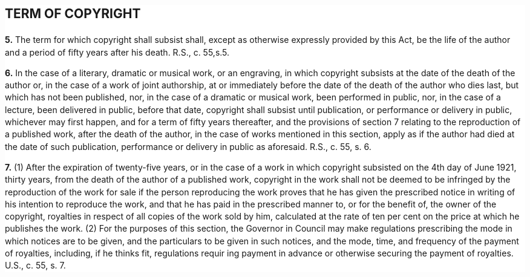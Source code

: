 ## TERM OF COPYRIGHT

**5.** The term for which copyright shall
subsist shall, except as otherwise expressly
provided by this Act, be the life of the author
and a period of fifty years after his death.
R.S., c. 55,s.5.

**6.** In the case of a literary, dramatic or
musical work, or an engraving, in which
copyright subsists at the date of the death of
the author or, in the case of a work of joint
authorship, at or immediately before the date
of the death of the author who dies last, but
which has not been published, nor, in the case
of a dramatic or musical work, been performed
in public, nor, in the case of a lecture, been
delivered in public, before that date, copyright
shall subsist until publication, or performance
or delivery in public, whichever may first
happen, and for a term of fifty years
thereafter, and the provisions of section 7
relating to the reproduction of a published
work, after the death of the author, in the
case of works mentioned in this section, apply
as if the author had died at the date of such
publication, performance or delivery in public
as aforesaid. R.S., c. 55, s. 6.

**7.** (1) After the expiration of twenty-five
years, or in the case of a work in which
copyright subsisted on the 4th day of June
1921, thirty years, from the death of the
author of a published work, copyright in the
work shall not be deemed to be infringed by
the reproduction of the work for sale if the
person reproducing the work proves that he
has given the prescribed notice in writing of
his intention to reproduce the work, and that
he has paid in the prescribed manner to, or
for the benefit of, the owner of the copyright,
royalties in respect of all copies of the work
sold by him, calculated at the rate of ten per
cent on the price at which he publishes the
work.
(2) For the purposes of this section, the
Governor in Council may make regulations
prescribing the mode in which notices are to
be given, and the particulars to be given in
such notices, and the mode, time, and
frequency of the payment of royalties,
including, if he thinks fit, regulations requir
ing payment in advance or otherwise securing
the payment of royalties. U.S., c. 55, s. 7.
